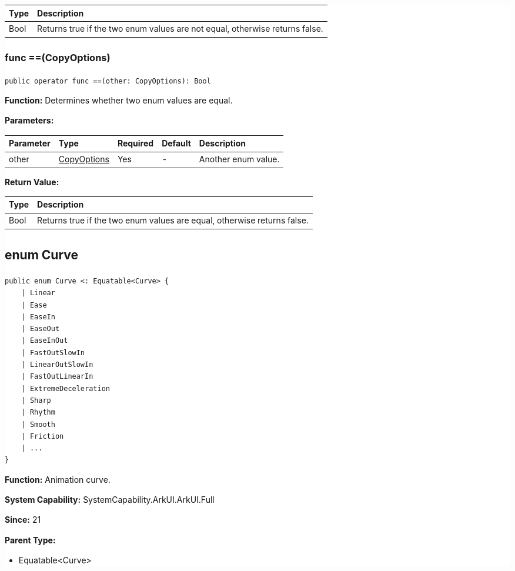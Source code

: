 | Type | Description |
|:----|:----|
| Bool | Returns true if the two enum values are not equal, otherwise returns false. |

### func ==(CopyOptions)

```cangjie
public operator func ==(other: CopyOptions): Bool
```

**Function:** Determines whether two enum values are equal.

**Parameters:**

| Parameter | Type | Required | Default | Description |
|:---|:---|:---|:---|:---|
| other | [CopyOptions](#enum-copyoptions) | Yes | - | Another enum value. |

**Return Value:**

| Type | Description |
|:----|:----|
| Bool | Returns true if the two enum values are equal, otherwise returns false. |

## enum Curve

```cangjie
public enum Curve <: Equatable<Curve> {
    | Linear
    | Ease
    | EaseIn
    | EaseOut
    | EaseInOut
    | FastOutSlowIn
    | LinearOutSlowIn
    | FastOutLinearIn
    | ExtremeDeceleration
    | Sharp
    | Rhythm
    | Smooth
    | Friction
    | ...
}
```

**Function:** Animation curve.

**System Capability:** SystemCapability.ArkUI.ArkUI.Full

**Since:** 21

**Parent Type:**

- Equatable\<Curve>
